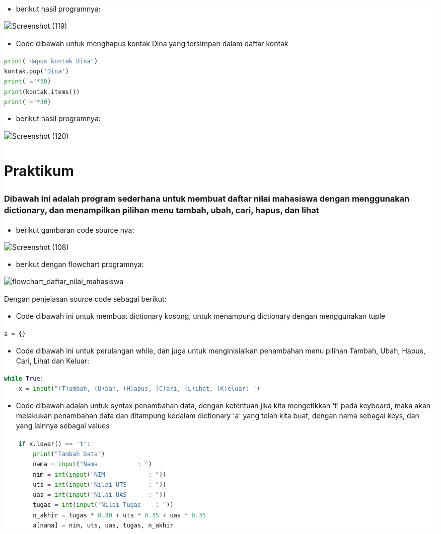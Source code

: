 - berikut hasil programnya:

![Screenshot (119)](https://user-images.githubusercontent.com/92356397/144737183-d93d36b5-e42d-4e85-b6b3-8a142b2a7bde.png)

- Code dibawah untuk menghapus kontak Dina yang tersimpan dalam daftar kontak

```python
print("Hapus kontak Dina")
kontak.pop('Dina')
print("="*30)
print(kontak.items())
print("="*30)
```

- berikut hasil programnya:

![Screenshot (120)](https://user-images.githubusercontent.com/92356397/144737198-a34ae5a0-4eaa-44bd-892b-a1b43819988d.png)


# Praktikum

### Dibawah ini adalah program sederhana untuk membuat daftar nilai mahasiswa dengan menggunakan dictionary, dan menampilkan pilihan menu tambah, ubah, cari, hapus, dan lihat

- berikut gambaran code source nya:

![Screenshot (108)](https://user-images.githubusercontent.com/92356397/144737334-006bfef1-4f01-436f-a067-cfd92adb2c31.png)

- berikut dengan flowchart programnya:

![flowchart_daftar_nilai_mahasiswa](https://user-images.githubusercontent.com/92356397/144738336-a8cc7309-b888-4eca-adb5-0cad023e44fd.png)

Dengan penjelasan source code sebagai berikut:
- Code dibawah ini untuk membuat dictionary kosong, untuk menampung dictionary dengan menggunakan tuple

```python
a = {}
```

- Code dibawah ini untuk perulangan while, dan juga untuk menginisialkan penambahan menu pilihan Tambah, Ubah, Hapus, Cari, Lihat dan Keluar:

```python
while True:
    x = input("(T)ambah, (U)bah, (H)apus, (C)ari, (L)ihat, (K)eluar: ")
```

- Code dibawah adalah untuk syntax penambahan data, dengan ketentuan jika kita mengetikkan 't' pada keyboard, maka akan melakukan penambahan data dan ditampung kedalam dictionary 'a' yang telah kita buat, dengan nama sebagai keys, dan yang lainnya sebagai values

```python
    if x.lower() == 't':
        print("Tambah Data")
        nama = input("Nama           : ")
        nim = int(input("NIM            : "))
        uts = int(input("Nilai UTS      : "))
        uas = int(input("Nilai UAS      : "))
        tugas = int(input("Nilai Tugas    : "))
        n_akhir = tugas * 0.30 + uts * 0.35 + uas * 0.35
        a[nama] = nim, uts, uas, tugas, n_akhir
```
